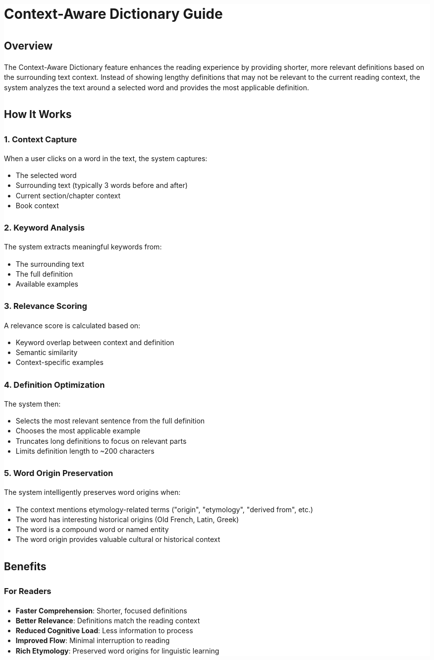 # Context-Aware Dictionary Guide

## Overview

The Context-Aware Dictionary feature enhances the reading experience by providing shorter, more relevant definitions based on the surrounding text context. Instead of showing lengthy definitions that may not be relevant to the current reading context, the system analyzes the text around a selected word and provides the most applicable definition.

## How It Works

### 1. Context Capture
When a user clicks on a word in the text, the system captures:
- The selected word
- Surrounding text (typically 3 words before and after)
- Current section/chapter context
- Book context

### 2. Keyword Analysis
The system extracts meaningful keywords from:
- The surrounding text
- The full definition
- Available examples

### 3. Relevance Scoring
A relevance score is calculated based on:
- Keyword overlap between context and definition
- Semantic similarity
- Context-specific examples

### 4. Definition Optimization
The system then:
- Selects the most relevant sentence from the full definition
- Chooses the most applicable example
- Truncates long definitions to focus on relevant parts
- Limits definition length to ~200 characters

### 5. Word Origin Preservation
The system intelligently preserves word origins when:
- The context mentions etymology-related terms ("origin", "etymology", "derived from", etc.)
- The word has interesting historical origins (Old French, Latin, Greek)
- The word is a compound word or named entity
- The word origin provides valuable cultural or historical context

## Benefits

### For Readers
- **Faster Comprehension**: Shorter, focused definitions
- **Better Relevance**: Definitions match the reading context
- **Reduced Cognitive Load**: Less information to process
- **Improved Flow**: Minimal interruption to reading
- **Rich Etymology**: Preserved word origins for linguistic learning
